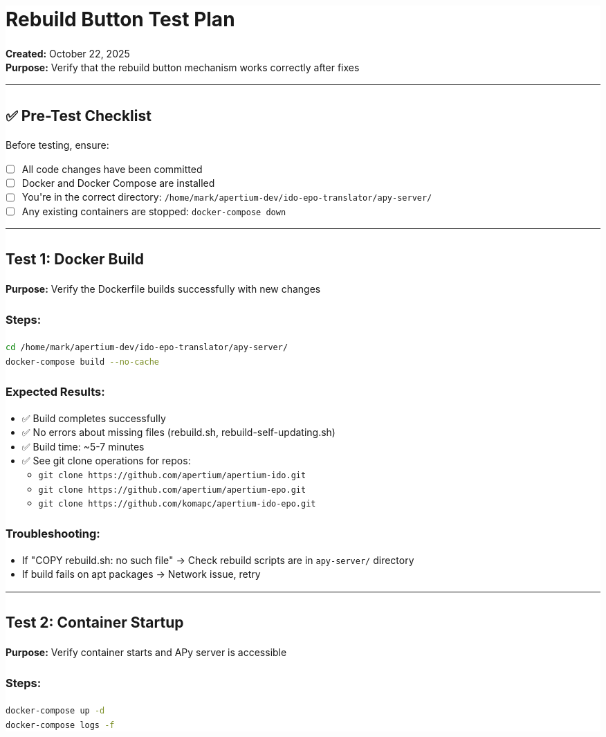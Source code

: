 # Rebuild Button Test Plan

**Created:** October 22, 2025  
**Purpose:** Verify that the rebuild button mechanism works correctly after fixes

---

## ✅ Pre-Test Checklist

Before testing, ensure:
- [ ] All code changes have been committed
- [ ] Docker and Docker Compose are installed
- [ ] You're in the correct directory: `/home/mark/apertium-dev/ido-epo-translator/apy-server/`
- [ ] Any existing containers are stopped: `docker-compose down`

---

## Test 1: Docker Build

**Purpose:** Verify the Dockerfile builds successfully with new changes

### Steps:
```bash
cd /home/mark/apertium-dev/ido-epo-translator/apy-server/
docker-compose build --no-cache
```

### Expected Results:
- ✅ Build completes successfully
- ✅ No errors about missing files (rebuild.sh, rebuild-self-updating.sh)
- ✅ Build time: ~5-7 minutes
- ✅ See git clone operations for repos:
  - `git clone https://github.com/apertium/apertium-ido.git`
  - `git clone https://github.com/apertium/apertium-epo.git`
  - `git clone https://github.com/komapc/apertium-ido-epo.git`

### Troubleshooting:
- If "COPY rebuild.sh: no such file" → Check rebuild scripts are in `apy-server/` directory
- If build fails on apt packages → Network issue, retry

---

## Test 2: Container Startup

**Purpose:** Verify container starts and APy server is accessible

### Steps:
```bash
docker-compose up -d
docker-compose logs -f
```
